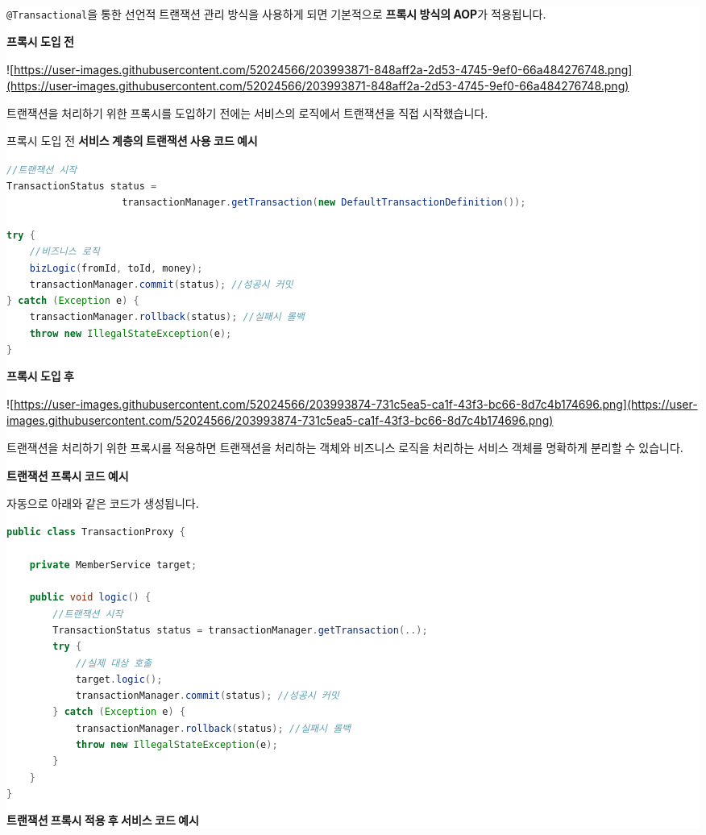 `@Transactional`을 통한 선언적 트랜잭션 관리 방식을 사용하게 되면 기본적으로 **프록시 방식의 AOP**가 적용됩니다.

**프록시 도입 전**

![https://user-images.githubusercontent.com/52024566/203993871-848aff2a-2d53-4745-9ef0-66a484276748.png](https://user-images.githubusercontent.com/52024566/203993871-848aff2a-2d53-4745-9ef0-66a484276748.png)

트랜잭션을 처리하기 위한 프록시를 도입하기 전에는 서비스의 로직에서 트랜잭션을 직접 시작했습니다.

프록시 도입 전 **서비스 계층의 트랜잭션 사용 코드 예시**

```java
//트랜잭션 시작
TransactionStatus status = 
					transactionManager.getTransaction(new DefaultTransactionDefinition());

try {
    //비즈니스 로직
    bizLogic(fromId, toId, money);
    transactionManager.commit(status); //성공시 커밋
} catch (Exception e) {
    transactionManager.rollback(status); //실패시 롤백
    throw new IllegalStateException(e);
}
```

**프록시 도입 후**

![https://user-images.githubusercontent.com/52024566/203993874-731c5ea5-ca1f-43f3-bc66-8d7c4b174696.png](https://user-images.githubusercontent.com/52024566/203993874-731c5ea5-ca1f-43f3-bc66-8d7c4b174696.png)

트랜잭션을 처리하기 위한 프록시를 적용하면 트랜잭션을 처리하는 객체와 비즈니스 로직을 처리하는 서비스 객체를 명확하게 분리할 수 있습니다.

**트랜잭션 프록시 코드 예시**

자동으로 아래와 같은 코드가 생성됩니다.

```java
public class TransactionProxy {
  
    private MemberService target;
  
    public void logic() {
        //트랜잭션 시작
        TransactionStatus status = transactionManager.getTransaction(..);
        try {
            //실제 대상 호출
            target.logic();
            transactionManager.commit(status); //성공시 커밋
        } catch (Exception e) {
            transactionManager.rollback(status); //실패시 롤백
            throw new IllegalStateException(e);
        }
    }
}
```

**트랜잭션 프록시 적용 후 서비스 코드 예시**
